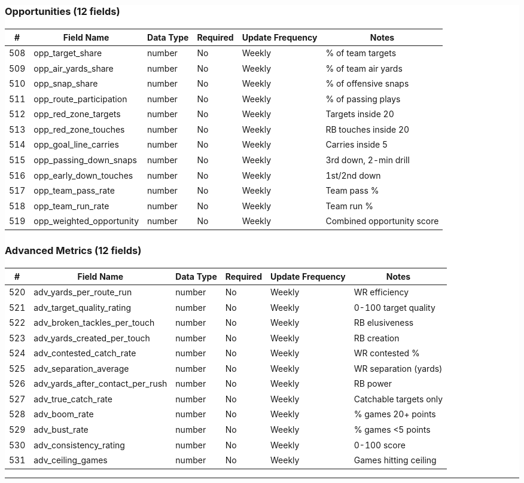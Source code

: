 ### Opportunities (12 fields)

| # | Field Name | Data Type | Required | Update Frequency | Notes |
|---|------------|-----------|----------|------------------|-------|
| 508 | opp_target_share | number | No | Weekly | % of team targets |
| 509 | opp_air_yards_share | number | No | Weekly | % of team air yards |
| 510 | opp_snap_share | number | No | Weekly | % of offensive snaps |
| 511 | opp_route_participation | number | No | Weekly | % of passing plays |
| 512 | opp_red_zone_targets | number | No | Weekly | Targets inside 20 |
| 513 | opp_red_zone_touches | number | No | Weekly | RB touches inside 20 |
| 514 | opp_goal_line_carries | number | No | Weekly | Carries inside 5 |
| 515 | opp_passing_down_snaps | number | No | Weekly | 3rd down, 2-min drill |
| 516 | opp_early_down_touches | number | No | Weekly | 1st/2nd down |
| 517 | opp_team_pass_rate | number | No | Weekly | Team pass % |
| 518 | opp_team_run_rate | number | No | Weekly | Team run % |
| 519 | opp_weighted_opportunity | number | No | Weekly | Combined opportunity score |

### Advanced Metrics (12 fields)

| # | Field Name | Data Type | Required | Update Frequency | Notes |
|---|------------|-----------|----------|------------------|-------|
| 520 | adv_yards_per_route_run | number | No | Weekly | WR efficiency |
| 521 | adv_target_quality_rating | number | No | Weekly | 0-100 target quality |
| 522 | adv_broken_tackles_per_touch | number | No | Weekly | RB elusiveness |
| 523 | adv_yards_created_per_touch | number | No | Weekly | RB creation |
| 524 | adv_contested_catch_rate | number | No | Weekly | WR contested % |
| 525 | adv_separation_average | number | No | Weekly | WR separation (yards) |
| 526 | adv_yards_after_contact_per_rush | number | No | Weekly | RB power |
| 527 | adv_true_catch_rate | number | No | Weekly | Catchable targets only |
| 528 | adv_boom_rate | number | No | Weekly | % games 20+ points |
| 529 | adv_bust_rate | number | No | Weekly | % games <5 points |
| 530 | adv_consistency_rating | number | No | Weekly | 0-100 score |
| 531 | adv_ceiling_games | number | No | Weekly | Games hitting ceiling |

---
